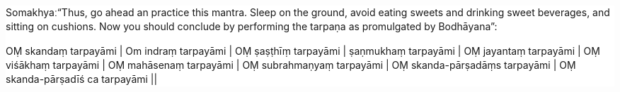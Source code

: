 Somakhyaː“Thus, go ahead an practice this mantra. Sleep on the ground,
avoid eating sweets and drinking sweet beverages, and sitting on
cushions. Now you should conclude by performing the tarpaṇa as
promulgated by Bodhāyana”:

OṂ skandaṃ tarpayāmi | Om indraṃ tarpayāmi | OṂ ṣaṣṭhīṃ tarpayāmi |
ṣaṇmukhaṃ tarpayāmi | OṂ jayantaṃ tarpayāmi | OṂ viśākhaṃ tarpayāmi
| OṂ mahāsenaṃ tarpayāmi | OṂ subrahmaṇyaṃ tarpayāmi | OṂ
skanda-pārṣadāṃs tarpayāmi | OṂ skanda-pārṣadīś ca tarpayāmi ||

